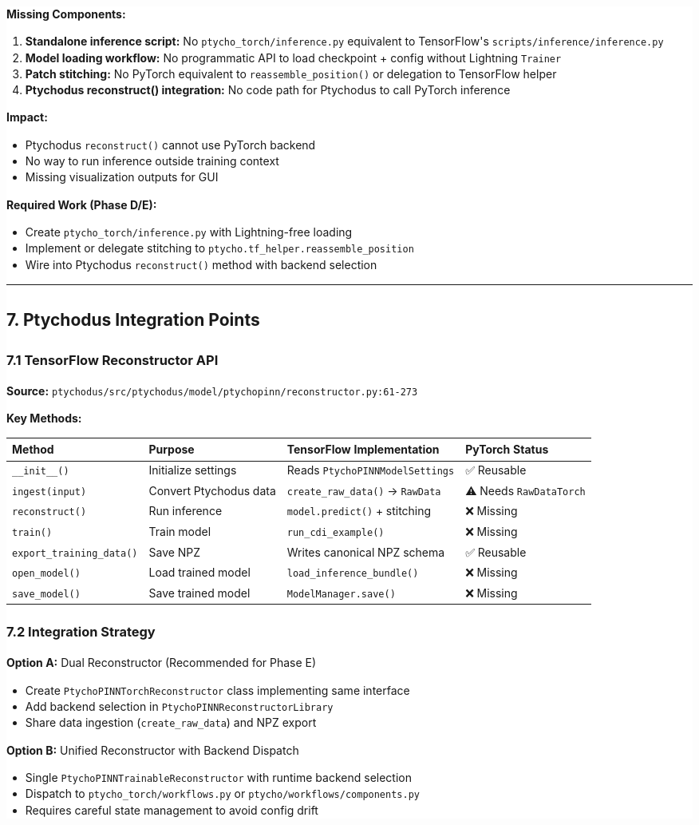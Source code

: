 **Missing Components:**
1. **Standalone inference script:** No `ptycho_torch/inference.py` equivalent to TensorFlow's `scripts/inference/inference.py`
2. **Model loading workflow:** No programmatic API to load checkpoint + config without Lightning `Trainer`
3. **Patch stitching:** No PyTorch equivalent to `reassemble_position()` or delegation to TensorFlow helper
4. **Ptychodus reconstruct() integration:** No code path for Ptychodus to call PyTorch inference

**Impact:**
- Ptychodus `reconstruct()` cannot use PyTorch backend
- No way to run inference outside training context
- Missing visualization outputs for GUI

**Required Work (Phase D/E):**
- Create `ptycho_torch/inference.py` with Lightning-free loading
- Implement or delegate stitching to `ptycho.tf_helper.reassemble_position`
- Wire into Ptychodus `reconstruct()` method with backend selection

---

## 7. Ptychodus Integration Points

### 7.1 TensorFlow Reconstructor API

**Source:** `ptychodus/src/ptychodus/model/ptychopinn/reconstructor.py:61-273`

**Key Methods:**

| Method | Purpose | TensorFlow Implementation | PyTorch Status |
|:-------|:--------|:--------------------------|:---------------|
| `__init__()` | Initialize settings | Reads `PtychoPINNModelSettings` | ✅ Reusable |
| `ingest(input)` | Convert Ptychodus data | `create_raw_data()` → `RawData` | ⚠️ Needs `RawDataTorch` |
| `reconstruct()` | Run inference | `model.predict()` + stitching | ❌ Missing |
| `train()` | Train model | `run_cdi_example()` | ❌ Missing |
| `export_training_data()` | Save NPZ | Writes canonical NPZ schema | ✅ Reusable |
| `open_model()` | Load trained model | `load_inference_bundle()` | ❌ Missing |
| `save_model()` | Save trained model | `ModelManager.save()` | ❌ Missing |

### 7.2 Integration Strategy

**Option A:** Dual Reconstructor (Recommended for Phase E)
- Create `PtychoPINNTorchReconstructor` class implementing same interface
- Add backend selection in `PtychoPINNReconstructorLibrary`
- Share data ingestion (`create_raw_data`) and NPZ export

**Option B:** Unified Reconstructor with Backend Dispatch
- Single `PtychoPINNTrainableReconstructor` with runtime backend selection
- Dispatch to `ptycho_torch/workflows.py` or `ptycho/workflows/components.py`
- Requires careful state management to avoid config drift
